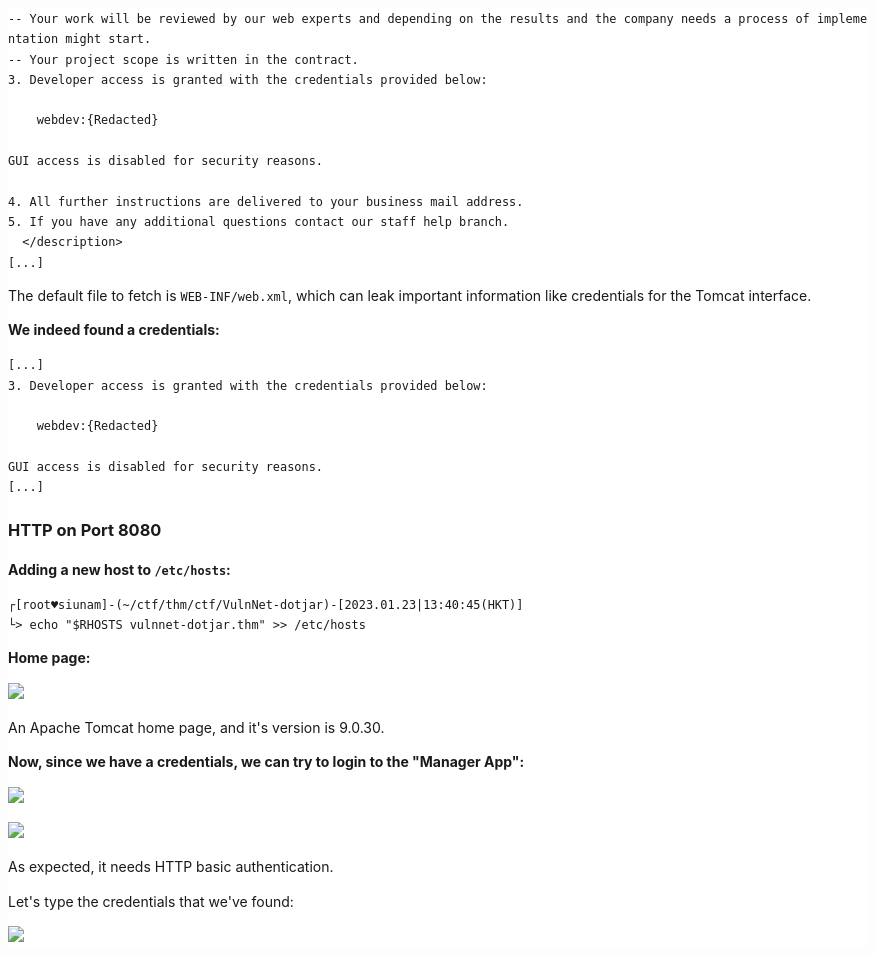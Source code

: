 ```shell
-- Your work will be reviewed by our web experts and depending on the results and the company needs a process of implementation might start.
-- Your project scope is written in the contract.
3. Developer access is granted with the credentials provided below:
 
    webdev:{Redacted}
 
GUI access is disabled for security reasons.
 
4. All further instructions are delivered to your business mail address.
5. If you have any additional questions contact our staff help branch.
  </description>
[...]
```

The default file to fetch is `WEB-INF/web.xml`, which can leak important information like credentials for the Tomcat interface.

**We indeed found a credentials:**
```xml
[...]
3. Developer access is granted with the credentials provided below:
 
    webdev:{Redacted}
 
GUI access is disabled for security reasons.
[...]
```

### HTTP on Port 8080

**Adding a new host to `/etc/hosts`:**
```shell
┌[root♥siunam]-(~/ctf/thm/ctf/VulnNet-dotjar)-[2023.01.23|13:40:45(HKT)]
└> echo "$RHOSTS vulnnet-dotjar.thm" >> /etc/hosts
```

**Home page:**

![](https://raw.githubusercontent.com/siunam321/CTF-Writeups/main/TryHackMe/VulnNet-dotjar/images/Pasted%20image%2020230123135401.png)

An Apache Tomcat home page, and it's version is 9.0.30.

**Now, since we have a credentials, we can try to login to the "Manager App":**

![](https://raw.githubusercontent.com/siunam321/CTF-Writeups/main/TryHackMe/VulnNet-dotjar/images/Pasted%20image%2020230123135657.png)

![](https://raw.githubusercontent.com/siunam321/CTF-Writeups/main/TryHackMe/VulnNet-dotjar/images/Pasted%20image%2020230123135704.png)

As expected, it needs HTTP basic authentication.

Let's type the credentials that we've found:

![](https://raw.githubusercontent.com/siunam321/CTF-Writeups/main/TryHackMe/VulnNet-dotjar/images/Pasted%20image%2020230123135747.png)
